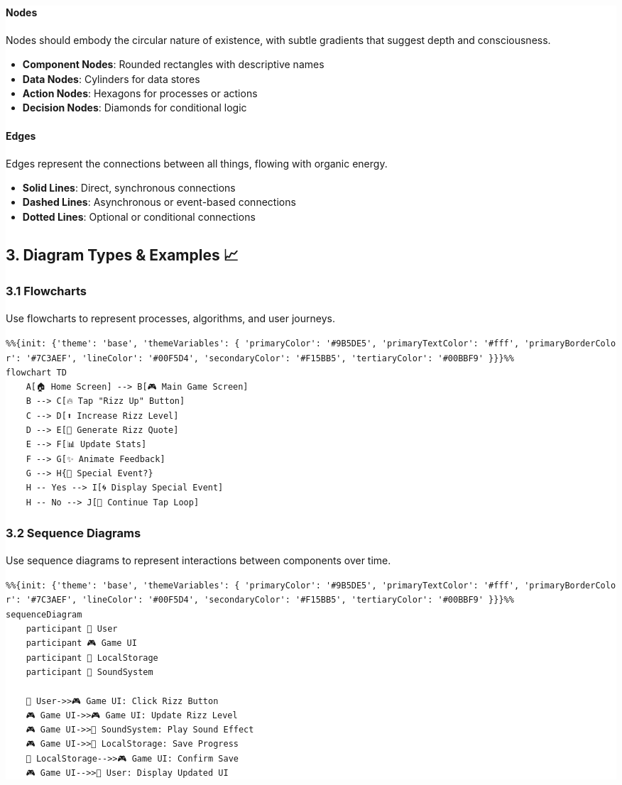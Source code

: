 #### Nodes
Nodes should embody the circular nature of existence, with subtle gradients that suggest depth and consciousness.

- **Component Nodes**: Rounded rectangles with descriptive names
- **Data Nodes**: Cylinders for data stores
- **Action Nodes**: Hexagons for processes or actions
- **Decision Nodes**: Diamonds for conditional logic

#### Edges
Edges represent the connections between all things, flowing with organic energy.

- **Solid Lines**: Direct, synchronous connections
- **Dashed Lines**: Asynchronous or event-based connections
- **Dotted Lines**: Optional or conditional connections

## 3. Diagram Types & Examples 📈

### 3.1 Flowcharts

Use flowcharts to represent processes, algorithms, and user journeys.

```mermaid
%%{init: {'theme': 'base', 'themeVariables': { 'primaryColor': '#9B5DE5', 'primaryTextColor': '#fff', 'primaryBorderColor': '#7C3AEF', 'lineColor': '#00F5D4', 'secondaryColor': '#F15BB5', 'tertiaryColor': '#00BBF9' }}}%%
flowchart TD
    A[🏠 Home Screen] --> B[🎮 Main Game Screen]
    B --> C[🔥 Tap "Rizz Up" Button]
    C --> D[⬆️ Increase Rizz Level]
    D --> E[💬 Generate Rizz Quote]
    E --> F[📊 Update Stats]
    F --> G[✨ Animate Feedback]
    G --> H{🌟 Special Event?}
    H -- Yes --> I[🌀 Display Special Event]
    H -- No --> J[🔁 Continue Tap Loop]
```

### 3.2 Sequence Diagrams

Use sequence diagrams to represent interactions between components over time.

```mermaid
%%{init: {'theme': 'base', 'themeVariables': { 'primaryColor': '#9B5DE5', 'primaryTextColor': '#fff', 'primaryBorderColor': '#7C3AEF', 'lineColor': '#00F5D4', 'secondaryColor': '#F15BB5', 'tertiaryColor': '#00BBF9' }}}%%
sequenceDiagram
    participant 👤 User
    participant 🎮 Game UI
    participant 💾 LocalStorage
    participant 🎵 SoundSystem
    
    👤 User->>🎮 Game UI: Click Rizz Button
    🎮 Game UI->>🎮 Game UI: Update Rizz Level
    🎮 Game UI->>🎵 SoundSystem: Play Sound Effect
    🎮 Game UI->>💾 LocalStorage: Save Progress
    💾 LocalStorage-->>🎮 Game UI: Confirm Save
    🎮 Game UI-->>👤 User: Display Updated UI
```
